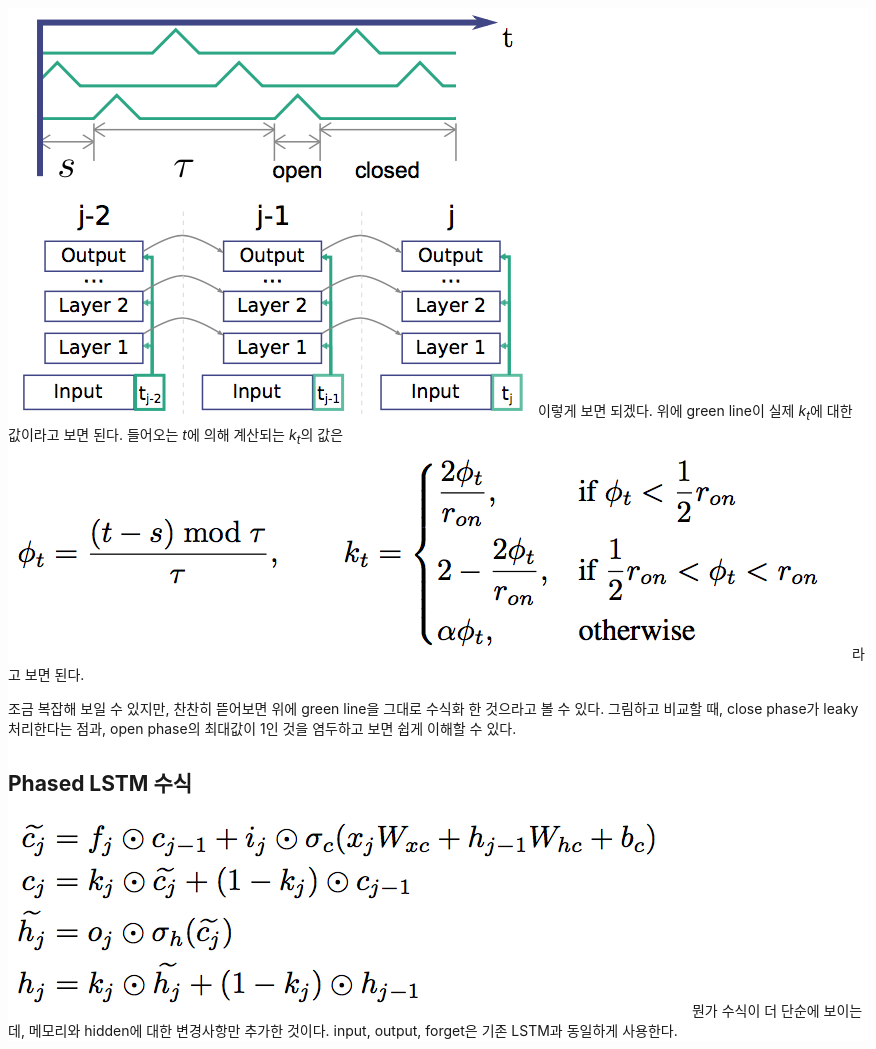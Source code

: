 ![](Phased_LSTM/3B35EA35-1E17-44B8-A91F-152B41699C49.png)
이렇게 보면 되겠다.
위에 green line이 실제 $k_t$에 대한 값이라고 보면 된다.
들어오는 $t$에 의해 계산되는 $k_t$의 값은 
![](Phased_LSTM/763FB73A-DB5D-45BF-BD33-F3C5200CC99E.png)
라고 보면 된다. 

조금 복잡해 보일 수 있지만, 찬찬히 뜯어보면 위에 green line을 그대로 수식화 한 것으라고 볼 수 있다. 그림하고 비교할 때, close phase가 leaky 처리한다는 점과, open phase의 최대값이 1인 것을 염두하고 보면 쉽게 이해할 수 있다.

## Phased LSTM 수식
![](Phased_LSTM/9E823154-11CD-4250-B774-4BC86BA393D7%201.png)
뭔가 수식이 더 단순에 보이는데, 메모리와 hidden에 대한 변경사항만 추가한 것이다. input, output, forget은 기존 LSTM과 동일하게 사용한다. 
